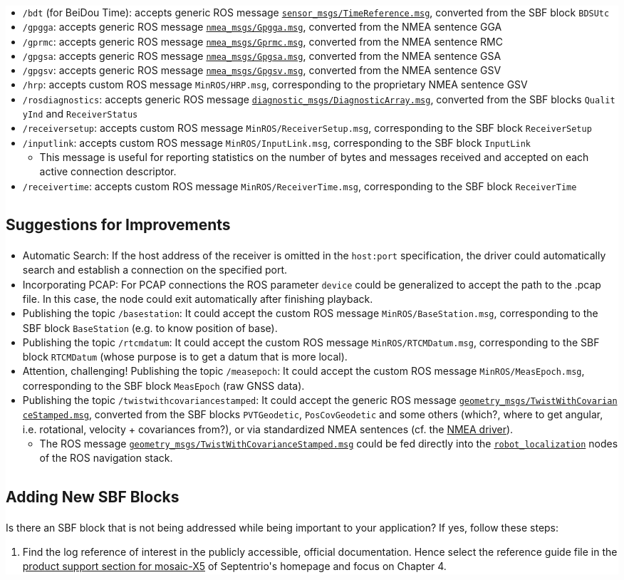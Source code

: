 - `/bdt` (for BeiDou Time): accepts generic ROS message [`sensor_msgs/TimeReference.msg`](https://docs.ros.org/melodic/api/sensor_msgs/html/msg/TimeReference.html), converted from the SBF block `BDSUtc`
- `/gpgga`: accepts generic ROS message [`nmea_msgs/Gpgga.msg`](https://docs.ros.org/api/nmea_msgs/html/msg/Gpgga.html), converted from the NMEA sentence GGA
- `/gprmc`: accepts generic ROS message [`nmea_msgs/Gprmc.msg`](https://docs.ros.org/api/nmea_msgs/html/msg/Gprmc.html), converted from the NMEA sentence RMC
- `/gpgsa`: accepts generic ROS message [`nmea_msgs/Gpgsa.msg`](https://docs.ros.org/api/nmea_msgs/html/msg/Gpgsa.html), converted from the NMEA sentence GSA
- `/gpgsv`: accepts generic ROS message [`nmea_msgs/Gpgsv.msg`](https://docs.ros.org/api/nmea_msgs/html/msg/Gpgsv.html), converted from the NMEA sentence GSV
- `/hrp`: accepts custom ROS message `MinROS/HRP.msg`, corresponding to the proprietary NMEA sentence GSV
- `/rosdiagnostics`: accepts generic ROS message [`diagnostic_msgs/DiagnosticArray.msg`](https://docs.ros.org/api/diagnostic_msgs/html/msg/DiagnosticArray.html), converted from the SBF blocks `QualityInd` and `ReceiverStatus`
- `/receiversetup`: accepts custom ROS message `MinROS/ReceiverSetup.msg`, corresponding to the SBF block `ReceiverSetup`
- `/inputlink`: accepts custom ROS message `MinROS/InputLink.msg`, corresponding to the SBF block `InputLink`
  - This message is useful for reporting statistics on the number of bytes and messages received and accepted on each active connection descriptor.
- `/receivertime`: accepts custom ROS message `MinROS/ReceiverTime.msg`, corresponding to the SBF block `ReceiverTime`

## Suggestions for Improvements
- Automatic Search: If the host address of the receiver is omitted in the `host:port` specification, the driver could automatically search and establish a connection on the specified port.
- Incorporating PCAP: For PCAP connections the ROS parameter `device` could be generalized to accept the path to the .pcap file. In this case, the node could exit automatically after finishing playback.
- Publishing the topic `/basestation`: It could accept the custom ROS message `MinROS/BaseStation.msg`, corresponding to the SBF block `BaseStation` (e.g. to know position of base).
- Publishing the topic `/rtcmdatum`: It could accept the custom ROS message `MinROS/RTCMDatum.msg`, corresponding to the SBF block `RTCMDatum` (whose purpose is to get a datum that is more local).
- Attention, challenging! Publishing the topic `/measepoch`: It could accept the custom ROS message `MinROS/MeasEpoch.msg`, corresponding to the SBF block `MeasEpoch` (raw GNSS data).
- Publishing the topic `/twistwithcovariancestamped`: It could accept the generic ROS message [`geometry_msgs/TwistWithCovarianceStamped.msg`](https://docs.ros.org/melodic/api/geometry_msgs/html/msg/TwistWithCovarianceStamped.html), converted from the SBF blocks `PVTGeodetic`, `PosCovGeodetic` and some others (which?, where to get angular, i.e. rotational, velocity + covariances from?), or via standardized NMEA sentences (cf. the [NMEA driver](https://wiki.ros.org/nmea_navsat_driver)).
  - The ROS message [`geometry_msgs/TwistWithCovarianceStamped.msg`](https://docs.ros.org/melodic/api/geometry_msgs/html/msg/TwistWithCovarianceStamped.html) could be fed directly into the [`robot_localization`](https://docs.ros.org/melodic/api/robot_localization/html/index.html) nodes of the ROS navigation stack.

## Adding New SBF Blocks
Is there an SBF block that is not being addressed while being important to your application? If yes, follow these steps:
1. Find the log reference of interest in the publicly accessible, official documentation. Hence select the reference guide file in the [product support section for mosaic-X5](https://www.septentrio.com/en/support/mosaic/mosaic-x5) of Septentrio's homepage and focus on Chapter 4.
